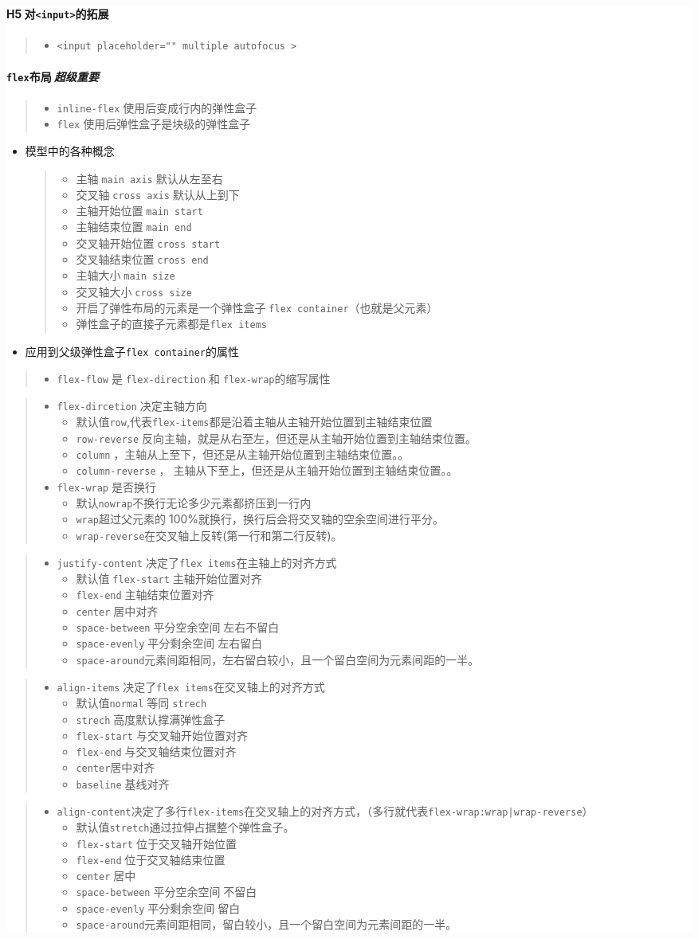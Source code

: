 
#### H5 对`<input>`的拓展

> - `<input placeholder="" multiple autofocus >`

#### `flex`布局 **_超级重要_**

> - `inline-flex` 使用后变成行内的弹性盒子
> - `flex` 使用后弹性盒子是块级的弹性盒子

- 模型中的各种概念

  > - 主轴 `main axis` 默认从左至右
  > - 交叉轴 `cross axis` 默认从上到下
  > - 主轴开始位置 `main start`
  > - 主轴结束位置 `main end`
  > - 交叉轴开始位置 `cross start`
  > - 交叉轴结束位置 `cross end`
  > - 主轴大小 `main size`
  > - 交叉轴大小 `cross size`
  > - 开启了弹性布局的元素是一个弹性盒子 `flex container`（也就是父元素）
  > - 弹性盒子的直接子元素都是`flex items`

- 应用到父级弹性盒子`flex container`的属性

> - `flex-flow` 是 `flex-direction` 和 `flex-wrap`的缩写属性

> - `flex-dircetion` 决定主轴方向
>   - 默认值`row`,代表`flex-items`都是沿着主轴从主轴开始位置到主轴结束位置
>   - `row-reverse` 反向主轴，就是从右至左，但还是从主轴开始位置到主轴结束位置。
>   - `column` ，主轴从上至下，但还是从主轴开始位置到主轴结束位置。。
>   - `column-reverse` ， 主轴从下至上，但还是从主轴开始位置到主轴结束位置。。
> - `flex-wrap` 是否换行
>   - 默认`nowrap`不换行无论多少元素都挤压到一行内
>   - `wrap`超过父元素的 100%就换行，换行后会将交叉轴的空余空间进行平分。
>   - `wrap-reverse`在交叉轴上反转(第一行和第二行反转)。

> - `justify-content` 决定了`flex items`在主轴上的对齐方式
>   - 默认值 `flex-start` 主轴开始位置对齐
>   - `flex-end` 主轴结束位置对齐
>   - `center` 居中对齐
>   - `space-between` 平分空余空间 左右不留白
>   - `space-evenly` 平分剩余空间 左右留白
>   - `space-around`元素间距相同，左右留白较小，且一个留白空间为元素间距的一半。

> - `align-items` 决定了`flex items`在交叉轴上的对齐方式
>   - 默认值`normal` 等同 `strech`
>   - `strech` 高度默认撑满弹性盒子
>   - `flex-start` 与交叉轴开始位置对齐
>   - `flex-end` 与交叉轴结束位置对齐
>   - `center`居中对齐
>   - `baseline` 基线对齐

> - `align-content`决定了多行`flex-items`在交叉轴上的对齐方式，（多行就代表`flex-wrap:wrap|wrap-reverse`）
>   - 默认值`stretch`通过拉伸占据整个弹性盒子。
>   - `flex-start` 位于交叉轴开始位置
>   - `flex-end` 位于交叉轴结束位置
>   - `center` 居中
>   - `space-between` 平分空余空间 不留白
>   - `space-evenly` 平分剩余空间 留白
>   - `space-around`元素间距相同，留白较小，且一个留白空间为元素间距的一半。
